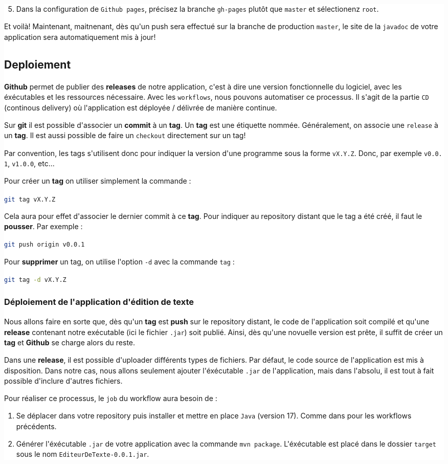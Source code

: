 5. Dans la configuration de `Github pages`, précisez la branche `gh-pages` plutôt que `master` et sélectionenz `root`.

</div>

Et voilà! Maintenant, maitnenant, dès qu'un push sera effectué sur la branche de production `master`, le site de la `javadoc` de votre application sera automatiquement mis à jour!

## Deploiement

**Github** permet de publier des **releases** de notre application, c'est à dire une version fonctionnelle du logiciel, avec les éxécutables et les ressources nécessaire. Avec les `workflows`, nous pouvons automatiser ce processus. Il s'agit de la partie `CD` (continous delivery) où l'application est déployée / délivrée de manière continue.

Sur **git** il est possible d'associer un **commit** à un **tag**. Un **tag** est une étiquette nommée. Généralement, on associe une `release` à un **tag**. Il est aussi possible de faire un `checkout` directement sur un tag!

Par convention, les tags s'utilisent donc pour indiquer la version d'une programme sous la forme `vX.Y.Z`. Donc, par exemple `v0.0.1`, `v1.0.0`, etc... 

Pour créer un **tag** on utiliser simplement la commande :

```bash
git tag vX.Y.Z
```

Cela aura pour effet d'associer le dernier commit à ce **tag**. Pour indiquer au repository distant que le tag a été créé, il faut le **pousser**. Par exemple :

```bash
git push origin v0.0.1
```

Pour **supprimer** un tag, on utilise l'option `-d` avec la commande `tag` :

```bash
git tag -d vX.Y.Z
```

### Déploiement de l'application d'édition de texte

Nous allons faire en sorte que, dès qu'un **tag** est **push** sur le repository distant, le code de l'application soit compilé et qu'une **release** contenant notre exécutable (ici le fichier `.jar`) soit publié. Ainsi, dès qu'une novuelle version est prête, il suffit de créer un **tag** et **Github** se charge alors du reste.

Dans une **release**, il est possible d'uploader différents types de fichiers. Par défaut, le code source de l'application est mis à disposition. Dans notre cas, nous allons seulement ajouter l'éxécutable `.jar` de l'application, mais dans l'absolu, il est tout à fait possible d'inclure d'autres fichiers.

Pour réaliser ce processus, le `job` du workflow aura besoin de :

1. Se déplacer dans votre repository puis installer et mettre en place `Java` (version 17). Comme dans pour les workflows précédents.

2. Générer l'éxécutable `.jar` de votre application avec la commande `mvn package`. L'éxécutable est placé dans le dossier `target` sous le nom `EditeurDeTexte-0.0.1.jar`.
